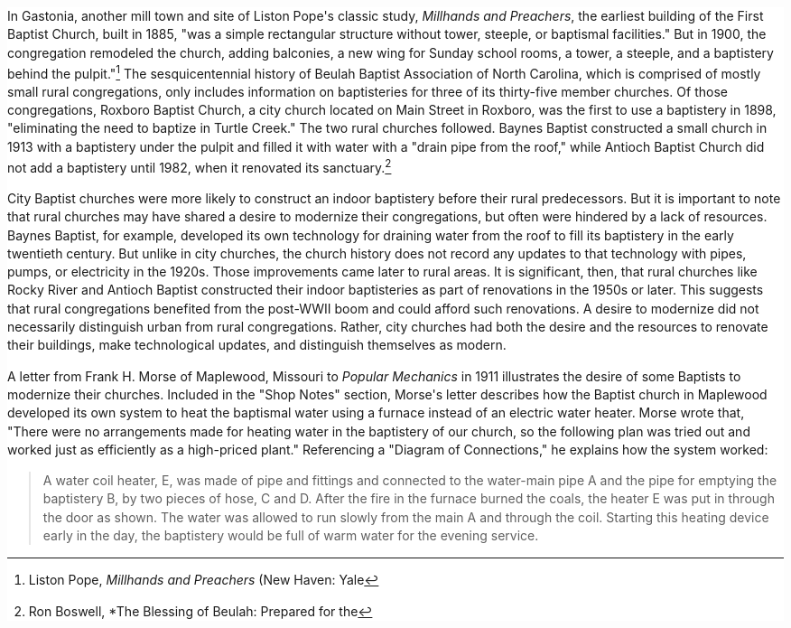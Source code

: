 In Gastonia, another mill town and site of Liston Pope's classic study,
*Millhands and Preachers*, the earliest building of the First Baptist
Church, built in 1885, "was a simple rectangular structure without
tower, steeple, or baptismal facilities." But in 1900, the congregation
remodeled the church, adding balconies, a new wing for Sunday school
rooms, a tower, a steeple, and a baptistery behind the
pulpit."[^43] The sesquicentennial history of Beulah Baptist
Association of North Carolina, which is comprised of mostly small rural
congregations, only includes information on baptisteries for three of
its thirty-five member churches. Of those congregations, Roxboro Baptist
Church, a city church located on Main Street in Roxboro, was the first
to use a baptistery in 1898, "eliminating the need to baptize in Turtle
Creek." The two rural churches followed. Baynes Baptist constructed a
small church in 1913 with a baptistery under the pulpit and filled it
with water with a "drain pipe from the roof," while Antioch Baptist
Church did not add a baptistery until 1982, when it renovated its
sanctuary.[^44]

City Baptist churches were more likely to construct an indoor baptistery
before their rural predecessors. But it is important to note that rural
churches may have shared a desire to modernize their congregations, but
often were hindered by a lack of resources. Baynes Baptist, for example,
developed its own technology for draining water from the roof to fill
its baptistery in the early twentieth century. But unlike in city
churches, the church history does not record any updates to that
technology with pipes, pumps, or electricity in the 1920s. Those
improvements came later to rural areas. It is significant, then, that
rural churches like Rocky River and Antioch Baptist constructed their
indoor baptisteries as part of renovations in the 1950s or later. This
suggests that rural congregations benefited from the post-WWII boom and
could afford such renovations. A desire to modernize did not necessarily
distinguish urban from rural congregations. Rather, city churches had
both the desire and the resources to renovate their buildings, make
technological updates, and distinguish themselves as modern.

A letter from Frank H. Morse of Maplewood, Missouri to *Popular
Mechanics* in 1911 illustrates the desire of some Baptists to modernize
their churches. Included in the "Shop Notes" section, Morse's letter
describes how the Baptist church in Maplewood developed its own system
to heat the baptismal water using a furnace instead of an electric water
heater. Morse wrote that, "There were no arrangements made for heating
water in the baptistery of our church, so the following plan was tried
out and worked just as efficiently as a high-priced plant." Referencing
a "Diagram of Connections," he explains how the system worked:

> A water coil heater, E, was made of pipe and fittings and connected to
> the water-main pipe A and the pipe for emptying the baptistery B, by
> two pieces of hose, C and D. After the fire in the furnace burned the
> coals, the heater E was put in through the door as shown. The water
> was allowed to run slowly from the main A and through the coil.
> Starting this heating device early in the day, the baptistery would be
> full of warm water for the evening service.


[^1]: James Vann Comer, *First Baptist Church, Sanford, NC:
[^2]: William Hutchison termed what he called a "cluster of liberal
[^3]:  Schweiger, *The Gospel Working Up*, 4–5. 
[^4]:  Historians often cite antebellum religious habits as a
[^5]:  Schweiger, T*he Gospel Working Up*, 4–5. Evangelical
[^6]:  This essay assumes that modernity is not a unified and
[^7]:  For an example of a revision of Max Weber's secularization
[^8]:  Most of the Baptist churches discussed in this essay were
[^9]:  Isaac Taylor Hinton, *History of Baptism: From Inspired and
[^10]:  Ibid., 98, 160–161.
[^11]: Typescript of First Baptist Church Richmond Minutes,
[^12]: Blanche Sydnor White, *First Baptist Church Richmond,
[^13]:  FBC Richmond also constructed its baptistery around the
[^14]:  Jeremiah Bell Jeter, *The Recollections of a Long Life*
[^15]:  Ibid., 154–155, 199–200, 300–303, 312–313. 
[^16]:  An encyclopedia entry on Taylor from 1872 notes that, "…he
[^17]: White, *FBC Richmond*, 54–55.
[^18]:  Church records show 42 baptisms in 1836, and 272 baptisms
[^19]:  H. A. Tupper, *The First Century of the First Baptist
[^20]:  In the years after the construction of a new church
[^21]:  Douglas Egerton has argued that Denmark Vesey organized a
[^22]:  Donald Mathews famously noted the significance of bodily
[^23]:  Alton S Wallace. *I Once Was Young: History of Alfred
[^24]:  Black Baptists in Alexandria later built their own indoor
[^25]:  Black Baptists often changed their congregational names to
[^26]:  George H. Shriver, *Pilgrims through the Years: A
[^27]: Lucian Lamar Knight, *A Standard History of Georgia and
[^28]:  Shiver, *Pilgrims Through the Years*, 17–19, 36–37. 
[^29]:  According to Shriver, there was "no record of the mayor's
[^30]:  Rev. T. J. Hornsby, "The Relation of White and Colored
[^31]:  Hornsby, "The Relation of White and Colored Baptists,"
[^32]:  Shriver, *Pilgrims through the Years,*96, 98, 107–108. 
[^33]:  Prior to construction of a new building for FBC Charleston
[^34]:  Robert A. Baker and Paul J. Craven Jr., *The History of the
[^35]:  Baker and Craven, *History of the First Baptist Church of
[^36]:  For a discussion of architectural differences between rural
[^37]:  This story is based on notes from an informal interview
[^38]:  Other factors may have played a role in the construction of
[^39]:  Murray M. Andrew, *First Baptist Churc**h, 1889–1989*
[^40]:  Rachel and Ruth Selden-Sturgill Osborn, *The Architectural
[^41]:  Andrew, *First Baptist Church*, 27.
[^42]:  Comer, *First Baptist Church, Sanford, NC*, 88–89.
[^43]:  Liston Pope, *Millhands and Preachers* (New Haven: Yale
[^44]:  Ron Boswell, *The Blessing of Beulah: Prepared for the
[^45]:  Frank H. Morse, "Heating Water in a Church Bapistry,"
[^46]:  Historian Ryan Smith has argued that the proliferation of
[^47]:  Comer, *First Baptist Church Sanford*.
[^48]:  For another example of church architecture as a marker of
[^49]:  For classical examples of this evolutionary narrative, see